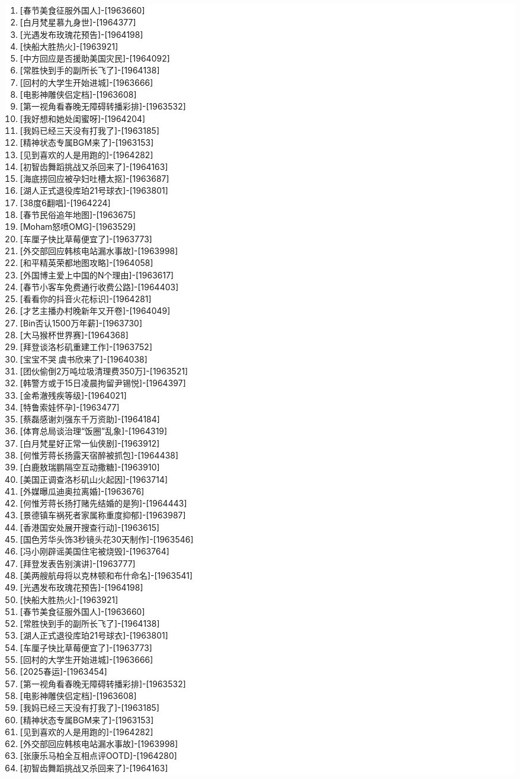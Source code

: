 1. [春节美食征服外国人]-[1963660]
1. [白月梵星慕九身世]-[1964377]
1. [光遇发布玫瑰花预告]-[1964198]
1. [快船大胜热火]-[1963921]
1. [中方回应是否援助美国灾民]-[1964092]
1. [常胜快到手的副所长飞了]-[1964138]
1. [回村的大学生开始进城]-[1963666]
1. [电影神雕侠侣定档]-[1963608]
1. [第一视角看春晚无障碍转播彩排]-[1963532]
1. [我好想和她处闺蜜呀]-[1964204]
1. [我妈已经三天没有打我了]-[1963185]
1. [精神状态专属BGM来了]-[1963153]
1. [见到喜欢的人是用跑的]-[1964282]
1. [初智齿舞蹈挑战又杀回来了]-[1964163]
1. [海底捞回应被孕妇吐槽太抠]-[1963687]
1. [湖人正式退役库珀21号球衣]-[1963801]
1. [38度6翻唱]-[1964224]
1. [春节民俗追年地图]-[1963675]
1. [Moham怒喷OMG]-[1963529]
1. [车厘子快比草莓便宜了]-[1963773]
1. [外交部回应韩核电站漏水事故]-[1963998]
1. [和平精英荣都地图攻略]-[1964058]
1. [外国博主爱上中国的N个理由]-[1963617]
1. [春节小客车免费通行收费公路]-[1964403]
1. [看看你的抖音火花标识]-[1964281]
1. [才艺主播办村晚新年又开卷]-[1964049]
1. [Bin否认1500万年薪]-[1963730]
1. [大马猴杯世界赛]-[1964368]
1. [拜登谈洛杉矶重建工作]-[1963752]
1. [宝宝不哭 虞书欣来了]-[1964038]
1. [团伙偷倒2万吨垃圾清理费350万]-[1963521]
1. [韩警方或于15日凌晨拘留尹锡悦]-[1964397]
1. [金希澈残疾等级]-[1964021]
1. [特鲁索娃怀孕]-[1963477]
1. [蔡磊感谢刘强东千万资助]-[1964184]
1. [体育总局谈治理“饭圈”乱象]-[1964319]
1. [白月梵星好正常一仙侠剧]-[1963912]
1. [何惟芳蒋长扬露天宿醉被抓包]-[1964438]
1. [白鹿敖瑞鹏隔空互动撒糖]-[1963910]
1. [美国正调查洛杉矶山火起因]-[1963714]
1. [外媒曝瓜迪奥拉离婚]-[1963676]
1. [何惟芳蒋长扬打赌先结婚的是狗]-[1964443]
1. [景德镇车祸死者家属称重度抑郁]-[1963987]
1. [香港国安处展开搜查行动]-[1963615]
1. [国色芳华头饰3秒镜头花30天制作]-[1963546]
1. [冯小刚辟谣美国住宅被烧毁]-[1963764]
1. [拜登发表告别演讲]-[1963777]
1. [美两艘航母将以克林顿和布什命名]-[1963541]
1. [光遇发布玫瑰花预告]-[1964198]
1. [快船大胜热火]-[1963921]
1. [春节美食征服外国人]-[1963660]
1. [常胜快到手的副所长飞了]-[1964138]
1. [湖人正式退役库珀21号球衣]-[1963801]
1. [车厘子快比草莓便宜了]-[1963773]
1. [回村的大学生开始进城]-[1963666]
1. [2025春运]-[1963454]
1. [第一视角看春晚无障碍转播彩排]-[1963532]
1. [电影神雕侠侣定档]-[1963608]
1. [我妈已经三天没有打我了]-[1963185]
1. [精神状态专属BGM来了]-[1963153]
1. [见到喜欢的人是用跑的]-[1964282]
1. [外交部回应韩核电站漏水事故]-[1963998]
1. [张康乐马柏全互相点评OOTD]-[1964280]
1. [初智齿舞蹈挑战又杀回来了]-[1964163]